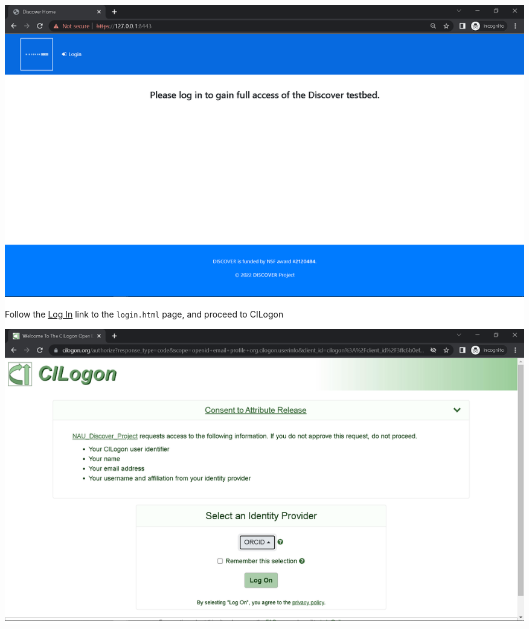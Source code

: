 ![](docs/images/landing_page.PNG)

Follow the [Log In]() link to the `login.html` page, and proceed to CILogon

![](docs/images/cilogon_page.PNG)
